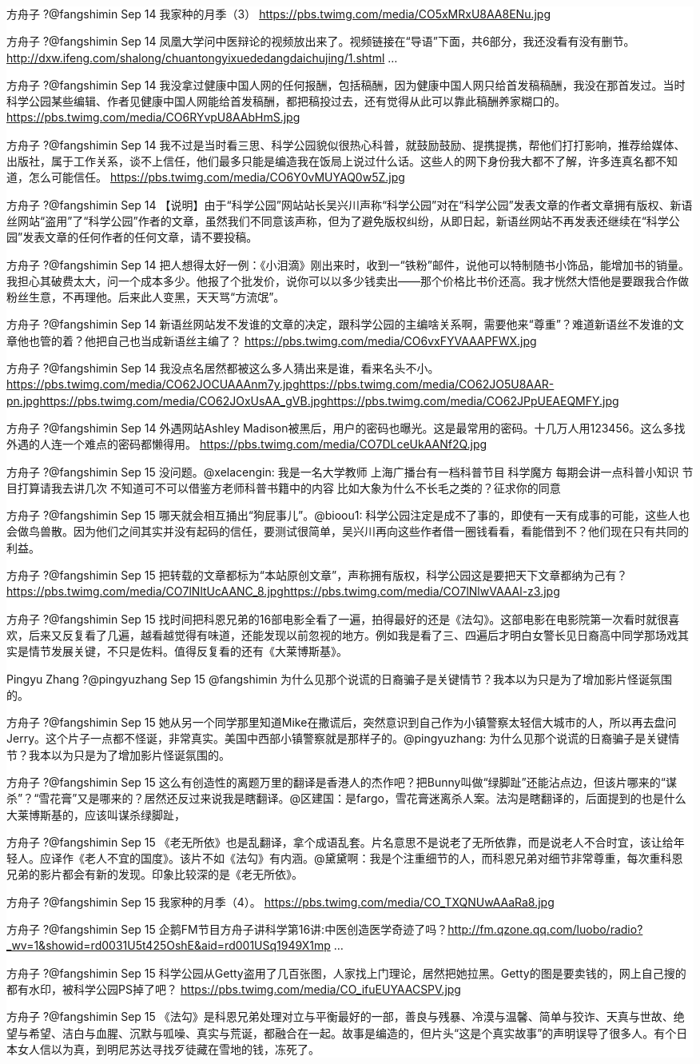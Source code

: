 方舟子 ?@fangshimin  Sep 14 我家种的月季（3） https://pbs.twimg.com/media/CO5xMRxU8AA8ENu.jpg

方舟子 ?@fangshimin  Sep 14 凤凰大学问中医辩论的视频放出来了。视频链接在“导语”下面，共6部分，我还没看有没有删节。http://dxw.ifeng.com/shalong/chuantongyixuededangdaichujing/1.shtml …

方舟子 ?@fangshimin  Sep 14 我没拿过健康中国人网的任何报酬，包括稿酬，因为健康中国人网只给首发稿稿酬，我没在那首发过。当时科学公园某些编辑、作者见健康中国人网能给首发稿酬，都把稿投过去，还有觉得从此可以靠此稿酬养家糊口的。 https://pbs.twimg.com/media/CO6RYvpU8AAbHmS.jpg

方舟子 ?@fangshimin  Sep 14 我不过是当时看三思、科学公园貌似很热心科普，就鼓励鼓励、提携提携，帮他们打打影响，推荐给媒体、出版社，属于工作关系，谈不上信任，他们最多只能是编造我在饭局上说过什么话。这些人的网下身份我大都不了解，许多连真名都不知道，怎么可能信任。 https://pbs.twimg.com/media/CO6Y0vMUYAQ0w5Z.jpg

方舟子 ?@fangshimin  Sep 14 【说明】由于“科学公园”网站站长吴兴川声称“科学公园”对在“科学公园”发表文章的作者文章拥有版权、新语丝网站“盗用”了“科学公园”作者的文章，虽然我们不同意该声称，但为了避免版权纠纷，从即日起，新语丝网站不再发表还继续在“科学公园”发表文章的任何作者的任何文章，请不要投稿。

方舟子 ?@fangshimin  Sep 14 把人想得太好一例：《小泪滴》刚出来时，收到一“铁粉”邮件，说他可以特制随书小饰品，能增加书的销量。我担心其破费太大，问一个成本多少。他报了个批发价，说你可以以多少钱卖出——那个价格比书价还高。我才恍然大悟他是要跟我合作做粉丝生意，不再理他。后来此人变黑，天天骂“方流氓”。

方舟子 ?@fangshimin  Sep 14 新语丝网站发不发谁的文章的决定，跟科学公园的主编啥关系啊，需要他来“尊重”？难道新语丝不发谁的文章他也管的着？他把自己也当成新语丝主编了？ https://pbs.twimg.com/media/CO6vxFYVAAAPFWX.jpg

方舟子 ?@fangshimin  Sep 14 我没点名居然都被这么多人猜出来是谁，看来名头不小。 https://pbs.twimg.com/media/CO62JOCUAAAnm7y.jpghttps://pbs.twimg.com/media/CO62JO5U8AAR-pn.jpghttps://pbs.twimg.com/media/CO62JOxUsAA_gVB.jpghttps://pbs.twimg.com/media/CO62JPpUEAEQMFY.jpg

方舟子 ?@fangshimin  Sep 14 外遇网站Ashley Madison被黑后，用户的密码也曝光。这是最常用的密码。十几万人用123456。这么多找外遇的人连一个难点的密码都懒得用。 https://pbs.twimg.com/media/CO7DLceUkAANf2Q.jpg

方舟子 ?@fangshimin  Sep 15 没问题。@xelacengin: 我是一名大学教师 上海广播台有一档科普节目 科学魔方 每期会讲一点科普小知识 节目打算请我去讲几次 不知道可不可以借鉴方老师科普书籍中的内容 比如大象为什么不长毛之类的？征求你的同意

方舟子 ?@fangshimin  Sep 15 哪天就会相互捅出“狗屁事儿”。@bioou1: 科学公园注定是成不了事的，即使有一天有成事的可能，这些人也会做鸟兽散。因为他们之间其实并没有起码的信任，要测试很简单，吴兴川再向这些作者借一圈钱看看，看能借到不？他们现在只有共同的利益。

方舟子 ?@fangshimin  Sep 15 把转载的文章都标为“本站原创文章”，声称拥有版权，科学公园这是要把天下文章都纳为己有？ https://pbs.twimg.com/media/CO7lNltUcAANC_8.jpghttps://pbs.twimg.com/media/CO7lNlwVAAAl-z3.jpg

方舟子 ?@fangshimin  Sep 15 找时间把科恩兄弟的16部电影全看了一遍，拍得最好的还是《法勾》。这部电影在电影院第一次看时就很喜欢，后来又反复看了几遍，越看越觉得有味道，还能发现以前忽视的地方。例如我是看了三、四遍后才明白女警长见日裔高中同学那场戏其实是情节发展关键，不只是佐料。值得反复看的还有《大莱博斯基》。

Pingyu Zhang ?@pingyuzhang  Sep 15 @fangshimin 为什么见那个说谎的日裔骗子是关键情节？我本以为只是为了增加影片怪诞氛围的。

方舟子 ?@fangshimin  Sep 15 她从另一个同学那里知道Mike在撒谎后，突然意识到自己作为小镇警察太轻信大城市的人，所以再去盘问Jerry。这个片子一点都不怪诞，非常真实。美国中西部小镇警察就是那样子的。@pingyuzhang: 为什么见那个说谎的日裔骗子是关键情节？我本以为只是为了增加影片怪诞氛围的。

方舟子 ?@fangshimin  Sep 15 这么有创造性的离题万里的翻译是香港人的杰作吧？把Bunny叫做“绿脚趾”还能沾点边，但该片哪来的“谋杀”？“雪花膏”又是哪来的？居然还反过来说我是瞎翻译。@区建国：是fargo，雪花膏迷离杀人案。法沟是瞎翻译的，后面提到的也是什么大莱博斯基的，应该叫谋杀绿脚趾，

方舟子 ?@fangshimin  Sep 15 《老无所依》也是乱翻译，拿个成语乱套。片名意思不是说老了无所依靠，而是说老人不合时宜，该让给年轻人。应译作《老人不宜的国度》。该片不如《法勾》有内涵。@黛黛啊：我是个注重细节的人，而科恩兄弟对细节非常尊重，每次重科恩兄弟的影片都会有新的发现。印象比较深的是《老无所依》。

方舟子 ?@fangshimin  Sep 15 我家种的月季（4）。 https://pbs.twimg.com/media/CO_TXQNUwAAaRa8.jpg

方舟子 ?@fangshimin  Sep 15 企鹅FM节目方舟子讲科学第16讲:中医创造医学奇迹了吗？http://fm.qzone.qq.com/luobo/radio?_wv=1&showid=rd0031U5t425OshE&aid=rd001USq1949X1mp …

方舟子 ?@fangshimin  Sep 15 科学公园从Getty盗用了几百张图，人家找上门理论，居然把她拉黑。Getty的图是要卖钱的，网上自己搜的都有水印，被科学公园PS掉了吧？ https://pbs.twimg.com/media/CO_ifuEUYAACSPV.jpg

方舟子 ?@fangshimin  Sep 15 《法勾》是科恩兄弟处理对立与平衡最好的一部，善良与残暴、冷漠与温馨、简单与狡诈、天真与世故、绝望与希望、洁白与血腥、沉默与呱噪、真实与荒诞，都融合在一起。故事是编造的，但片头“这是个真实故事”的声明误导了很多人。有个日本女人信以为真，到明尼苏达寻找歹徒藏在雪地的钱，冻死了。
